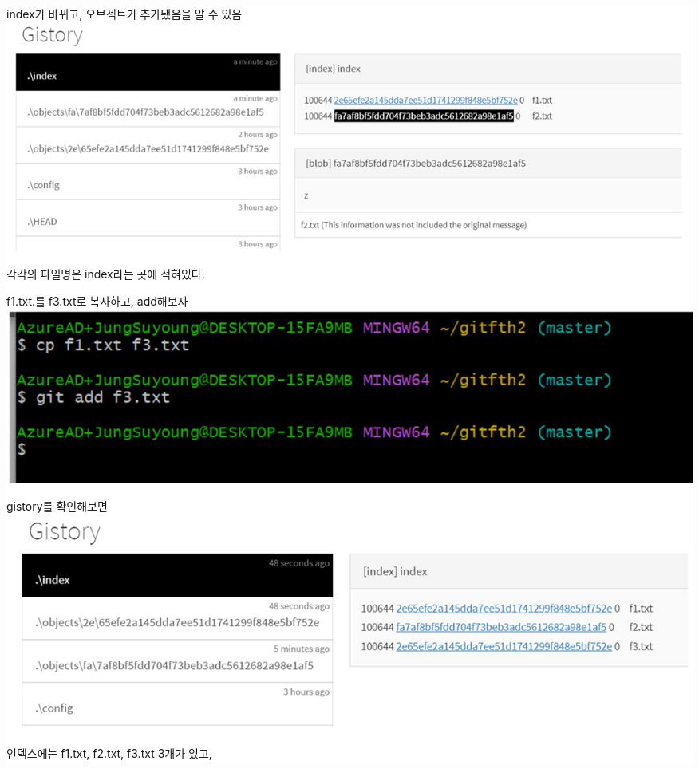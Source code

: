 index가 바뀌고, 오브젝트가 추가됐음을 알 수 있음
![](2023-04-19-01-37-31.png)

각각의 파일명은 index라는 곳에 적혀있다. 

f1.txt.를 f3.txt로 복사하고, add해보자
![](2023-04-19-01-37-50.png)

gistory를 확인해보면
![](2023-04-19-01-38-04.png)

인덱스에는 f1.txt, f2.txt, f3.txt 3개가 있고, 
